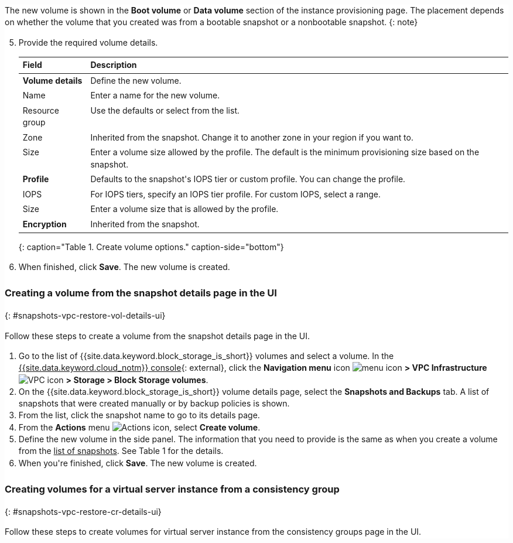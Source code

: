    The new volume is shown in the **Boot volume** or **Data volume** section of the instance provisioning page. The placement depends on whether the volume that you created was from a bootable snapshot or a nonbootable snapshot.
   {: note}

5. Provide the required volume details.

    | Field | Description |
    |-------|-------------|
    | **Volume details** | Define the new volume. |
    | Name | Enter a name for the new volume. |
    | Resource group | Use the defaults or select from the list. |
    | Zone | Inherited from the snapshot. Change it to another zone in your region if you want to. |
    | Size | Enter a volume size allowed by the profile. The default is the minimum provisioning size based on the snapshot. |
    | **Profile** | Defaults to the snapshot's IOPS tier or custom profile. You can change the profile. |
    | IOPS | For IOPS tiers, specify an IOPS tier profile. For custom IOPS, select a range. |
    | Size | Enter a volume size that is allowed by the profile. |
    | **Encryption** | Inherited from the snapshot.|
    {: caption="Table 1. Create volume options." caption-side="bottom"}

6. When finished, click **Save**. The new volume is created.

### Creating a volume from the snapshot details page in the UI
{: #snapshots-vpc-restore-vol-details-ui}

Follow these steps to create a volume from the snapshot details page in the UI.

1. Go to the list of {{site.data.keyword.block_storage_is_short}} volumes and select a volume. In the [{{site.data.keyword.cloud_notm}} console](/login){: external}, click the **Navigation menu** icon ![menu icon](../icons/icon_hamburger.svg) **> VPC Infrastructure** ![VPC icon](../icons/vpc.svg) **> Storage > Block Storage volumes**.
2. On the {{site.data.keyword.block_storage_is_short}} volume details page, select the **Snapshots and Backups** tab. A list of snapshots that were created manually or by backup policies is shown.
3. From the list, click the snapshot name to go to its details page.
4. From the **Actions** menu ![Actions icon](../icons/action-menu-icon.svg "Actions"), select **Create volume**.
5. Define the new volume in the side panel. The information that you need to provide is the same as when you create a volume from the [list of snapshots](#snapshots-vpc-restore-snaphot-list-ui). See Table 1 for the details.
6. When you're finished, click **Save**. The new volume is created.

### Creating volumes for a virtual server instance from a consistency group
{: #snapshots-vpc-restore-cr-details-ui}

Follow these steps to create volumes for virtual server instance from the consistency groups page in the UI.
